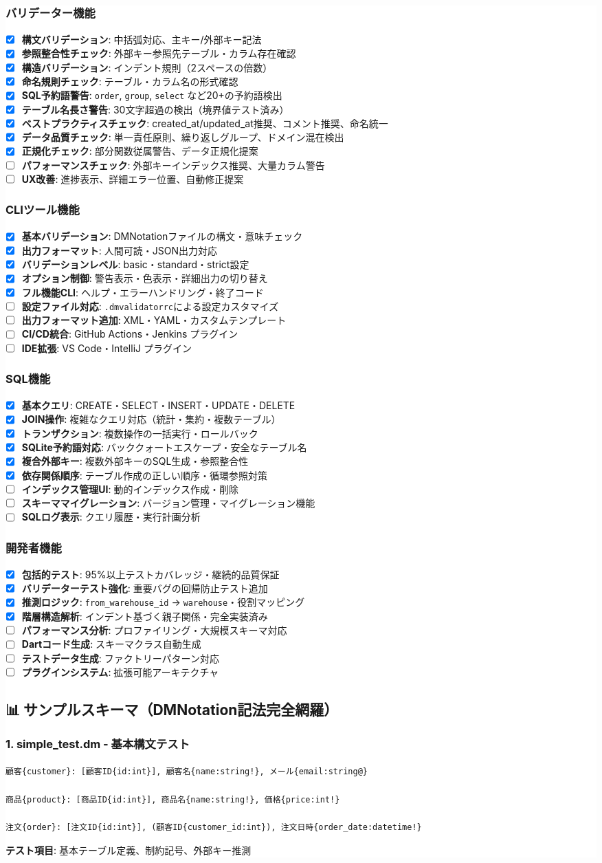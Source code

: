 ### バリデーター機能
- [x] **構文バリデーション**: 中括弧対応、主キー/外部キー記法
- [x] **参照整合性チェック**: 外部キー参照先テーブル・カラム存在確認
- [x] **構造バリデーション**: インデント規則（2スペースの倍数）
- [x] **命名規則チェック**: テーブル・カラム名の形式確認
- [x] **SQL予約語警告**: `order`, `group`, `select` など20+の予約語検出
- [x] **テーブル名長さ警告**: 30文字超過の検出（境界値テスト済み）
- [x] **ベストプラクティスチェック**: created_at/updated_at推奨、コメント推奨、命名統一
- [x] **データ品質チェック**: 単一責任原則、繰り返しグループ、ドメイン混在検出
- [x] **正規化チェック**: 部分関数従属警告、データ正規化提案
- [ ] **パフォーマンスチェック**: 外部キーインデックス推奨、大量カラム警告
- [ ] **UX改善**: 進捗表示、詳細エラー位置、自動修正提案

### CLIツール機能
- [x] **基本バリデーション**: DMNotationファイルの構文・意味チェック
- [x] **出力フォーマット**: 人間可読・JSON出力対応
- [x] **バリデーションレベル**: basic・standard・strict設定
- [x] **オプション制御**: 警告表示・色表示・詳細出力の切り替え
- [x] **フル機能CLI**: ヘルプ・エラーハンドリング・終了コード
- [ ] **設定ファイル対応**: `.dmvalidatorrc`による設定カスタマイズ
- [ ] **出力フォーマット追加**: XML・YAML・カスタムテンプレート
- [ ] **CI/CD統合**: GitHub Actions・Jenkins プラグイン
- [ ] **IDE拡張**: VS Code・IntelliJ プラグイン

### SQL機能
- [x] **基本クエリ**: CREATE・SELECT・INSERT・UPDATE・DELETE
- [x] **JOIN操作**: 複雑なクエリ対応（統計・集約・複数テーブル）
- [x] **トランザクション**: 複数操作の一括実行・ロールバック
- [x] **SQLite予約語対応**: バッククォートエスケープ・安全なテーブル名
- [x] **複合外部キー**: 複数外部キーのSQL生成・参照整合性
- [x] **依存関係順序**: テーブル作成の正しい順序・循環参照対策
- [ ] **インデックス管理UI**: 動的インデックス作成・削除
- [ ] **スキーママイグレーション**: バージョン管理・マイグレーション機能
- [ ] **SQLログ表示**: クエリ履歴・実行計画分析

### 開発者機能
- [x] **包括的テスト**: 95%以上テストカバレッジ・継続的品質保証
- [x] **バリデーターテスト強化**: 重要バグの回帰防止テスト追加
- [x] **推測ロジック**: `from_warehouse_id` → `warehouse`・役割マッピング
- [x] **階層構造解析**: インデント基づく親子関係・完全実装済み
- [ ] **パフォーマンス分析**: プロファイリング・大規模スキーマ対応
- [ ] **Dartコード生成**: スキーマクラス自動生成
- [ ] **テストデータ生成**: ファクトリーパターン対応
- [ ] **プラグインシステム**: 拡張可能アーキテクチャ

## 📊 サンプルスキーマ（DMNotation記法完全網羅）

### 1. simple_test.dm - 基本構文テスト
```dmnotation
顧客{customer}: [顧客ID{id:int}], 顧客名{name:string!}, メール{email:string@}

商品{product}: [商品ID{id:int}], 商品名{name:string!}, 価格{price:int!}

注文{order}: [注文ID{id:int}], (顧客ID{customer_id:int}), 注文日時{order_date:datetime!}
```
**テスト項目**: 基本テーブル定義、制約記号、外部キー推測
